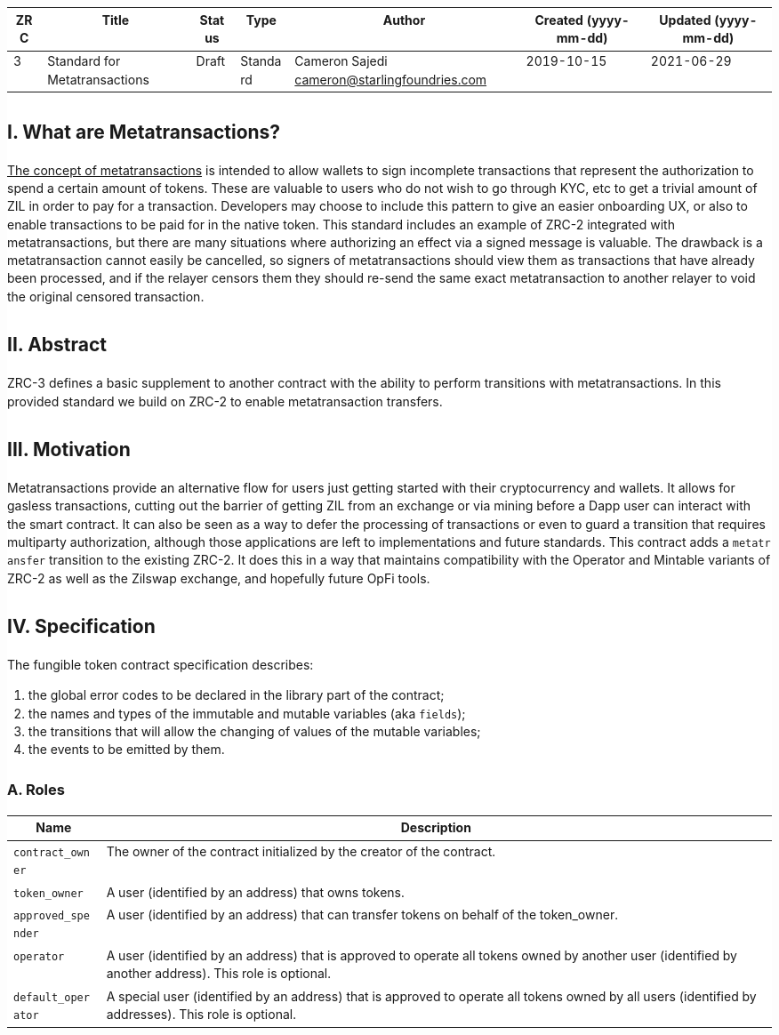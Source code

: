 | ZRC | Title                         | Status | Type     | Author                                         | Created (yyyy-mm-dd) | Updated (yyyy-mm-dd) |
| --- | ----------------------------- | ------ | -------- | ---------------------------------------------- | -------------------- | -------------------- |
| 3   | Standard for Metatransactions | Draft  | Standard | Cameron Sajedi <cameron@starlingfoundries.com> | 2019-10-15           | 2021-06-29           |

## I. What are Metatransactions?

[The concept of metatransactions](https://medium.com/builders-of-zilliqa/zrc3s-grand-rewrite-22558797ea0) is intended to allow wallets to sign incomplete transactions that represent the authorization to spend a certain amount of tokens. These are valuable to users who do not wish to go through KYC, etc to get a trivial amount of ZIL in order to pay for a transaction. Developers may choose to include this pattern to give an easier onboarding UX, or also to enable transactions to be paid for in the native token. This standard includes an example of ZRC-2 integrated with metatransactions, but there are many situations where authorizing an effect via a signed message is valuable. The drawback is a metatransaction cannot easily be cancelled, so signers of metatransactions should view them as transactions that have already been processed, and if the relayer censors them they should re-send the same exact metatransaction to another relayer to void the original censored transaction.

## II. Abstract

ZRC-3 defines a basic supplement to another contract with the ability to perform transitions with metatransactions. In this provided standard we build on ZRC-2 to enable metatransaction transfers.

## III. Motivation

Metatransactions provide an alternative flow for users just getting started with their cryptocurrency and wallets. It allows for gasless transactions, cutting out the barrier of getting ZIL from an exchange or via mining before a Dapp user can interact with the smart contract.
It can also be seen as a way to defer the processing of transactions or even to guard a transition that requires multiparty authorization, although those applications are left to implementations and future standards. This contract adds a `metatransfer` transition to the existing ZRC-2. It does this in a way that maintains compatibility with the Operator and Mintable variants of ZRC-2 as well as the Zilswap exchange, and hopefully future OpFi tools.

## IV. Specification

The fungible token contract specification describes:

1. the global error codes to be declared in the library part of the contract;
2. the names and types of the immutable and mutable variables (aka `fields`);
3. the transitions that will allow the changing of values of the mutable variables;
4. the events to be emitted by them.

### A. Roles

| Name               | Description                                                                                                                                            |
| ------------------ | ------------------------------------------------------------------------------------------------------------------------------------------------------ |
| `contract_owner`   | The owner of the contract initialized by the creator of the contract.                                                                                  |
| `token_owner`      | A user (identified by an address) that owns tokens.                                                                                                    |
| `approved_spender` | A user (identified by an address) that can transfer tokens on behalf of the token_owner.                                                               |
| `operator`         | A user (identified by an address) that is approved to operate all tokens owned by another user (identified by another address). This role is optional. |
| `default_operator` | A special user (identified by an address) that is approved to operate all tokens owned by all users (identified by addresses). This role is optional.  |
